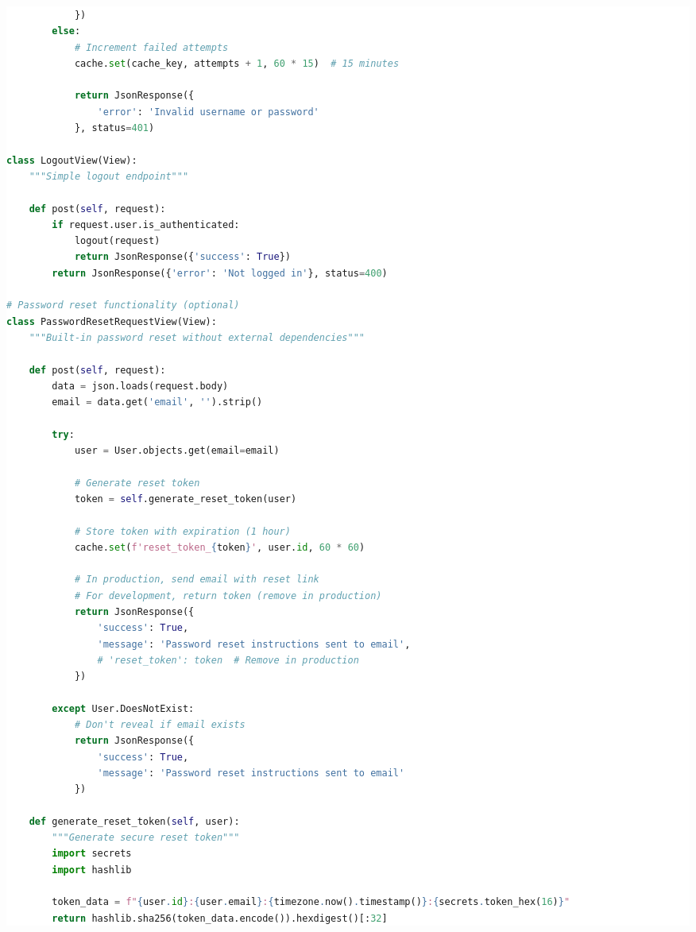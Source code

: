 ```python
            })
        else:
            # Increment failed attempts
            cache.set(cache_key, attempts + 1, 60 * 15)  # 15 minutes
            
            return JsonResponse({
                'error': 'Invalid username or password'
            }, status=401)

class LogoutView(View):
    """Simple logout endpoint"""
    
    def post(self, request):
        if request.user.is_authenticated:
            logout(request)
            return JsonResponse({'success': True})
        return JsonResponse({'error': 'Not logged in'}, status=400)

# Password reset functionality (optional)
class PasswordResetRequestView(View):
    """Built-in password reset without external dependencies"""
    
    def post(self, request):
        data = json.loads(request.body)
        email = data.get('email', '').strip()
        
        try:
            user = User.objects.get(email=email)
            
            # Generate reset token
            token = self.generate_reset_token(user)
            
            # Store token with expiration (1 hour)
            cache.set(f'reset_token_{token}', user.id, 60 * 60)
            
            # In production, send email with reset link
            # For development, return token (remove in production)
            return JsonResponse({
                'success': True,
                'message': 'Password reset instructions sent to email',
                # 'reset_token': token  # Remove in production
            })
            
        except User.DoesNotExist:
            # Don't reveal if email exists
            return JsonResponse({
                'success': True,
                'message': 'Password reset instructions sent to email'
            })
    
    def generate_reset_token(self, user):
        """Generate secure reset token"""
        import secrets
        import hashlib
        
        token_data = f"{user.id}:{user.email}:{timezone.now().timestamp()}:{secrets.token_hex(16)}"
        return hashlib.sha256(token_data.encode()).hexdigest()[:32]
```
